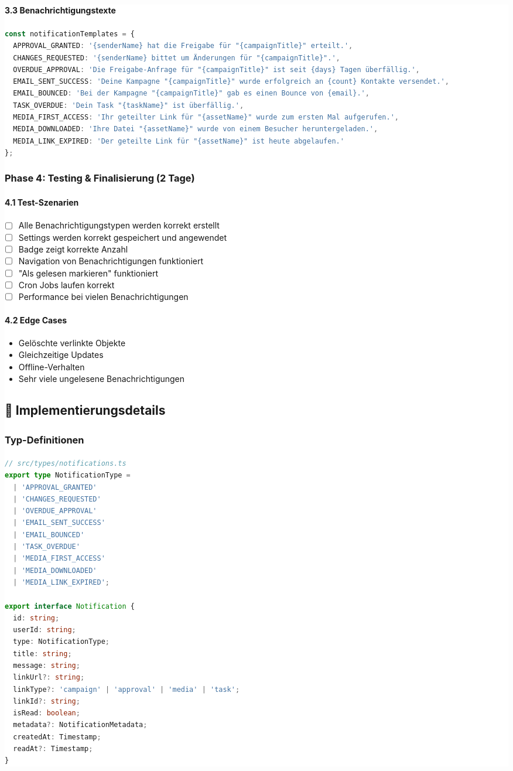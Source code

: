 #### 3.3 Benachrichtigungstexte
```typescript
const notificationTemplates = {
  APPROVAL_GRANTED: '{senderName} hat die Freigabe für "{campaignTitle}" erteilt.',
  CHANGES_REQUESTED: '{senderName} bittet um Änderungen für "{campaignTitle}".',
  OVERDUE_APPROVAL: 'Die Freigabe-Anfrage für "{campaignTitle}" ist seit {days} Tagen überfällig.',
  EMAIL_SENT_SUCCESS: 'Deine Kampagne "{campaignTitle}" wurde erfolgreich an {count} Kontakte versendet.',
  EMAIL_BOUNCED: 'Bei der Kampagne "{campaignTitle}" gab es einen Bounce von {email}.',
  TASK_OVERDUE: 'Dein Task "{taskName}" ist überfällig.',
  MEDIA_FIRST_ACCESS: 'Ihr geteilter Link für "{assetName}" wurde zum ersten Mal aufgerufen.',
  MEDIA_DOWNLOADED: 'Ihre Datei "{assetName}" wurde von einem Besucher heruntergeladen.',
  MEDIA_LINK_EXPIRED: 'Der geteilte Link für "{assetName}" ist heute abgelaufen.'
};
```

### Phase 4: Testing & Finalisierung (2 Tage)

#### 4.1 Test-Szenarien
- [ ] Alle Benachrichtigungstypen werden korrekt erstellt
- [ ] Settings werden korrekt gespeichert und angewendet
- [ ] Badge zeigt korrekte Anzahl
- [ ] Navigation von Benachrichtigungen funktioniert
- [ ] "Als gelesen markieren" funktioniert
- [ ] Cron Jobs laufen korrekt
- [ ] Performance bei vielen Benachrichtigungen

#### 4.2 Edge Cases
- Gelöschte verlinkte Objekte
- Gleichzeitige Updates
- Offline-Verhalten
- Sehr viele ungelesene Benachrichtigungen

## 📝 Implementierungsdetails

### Typ-Definitionen
```typescript
// src/types/notifications.ts
export type NotificationType = 
  | 'APPROVAL_GRANTED'
  | 'CHANGES_REQUESTED'
  | 'OVERDUE_APPROVAL'
  | 'EMAIL_SENT_SUCCESS'
  | 'EMAIL_BOUNCED'
  | 'TASK_OVERDUE'
  | 'MEDIA_FIRST_ACCESS'
  | 'MEDIA_DOWNLOADED'
  | 'MEDIA_LINK_EXPIRED';

export interface Notification {
  id: string;
  userId: string;
  type: NotificationType;
  title: string;
  message: string;
  linkUrl?: string;
  linkType?: 'campaign' | 'approval' | 'media' | 'task';
  linkId?: string;
  isRead: boolean;
  metadata?: NotificationMetadata;
  createdAt: Timestamp;
  readAt?: Timestamp;
}
```